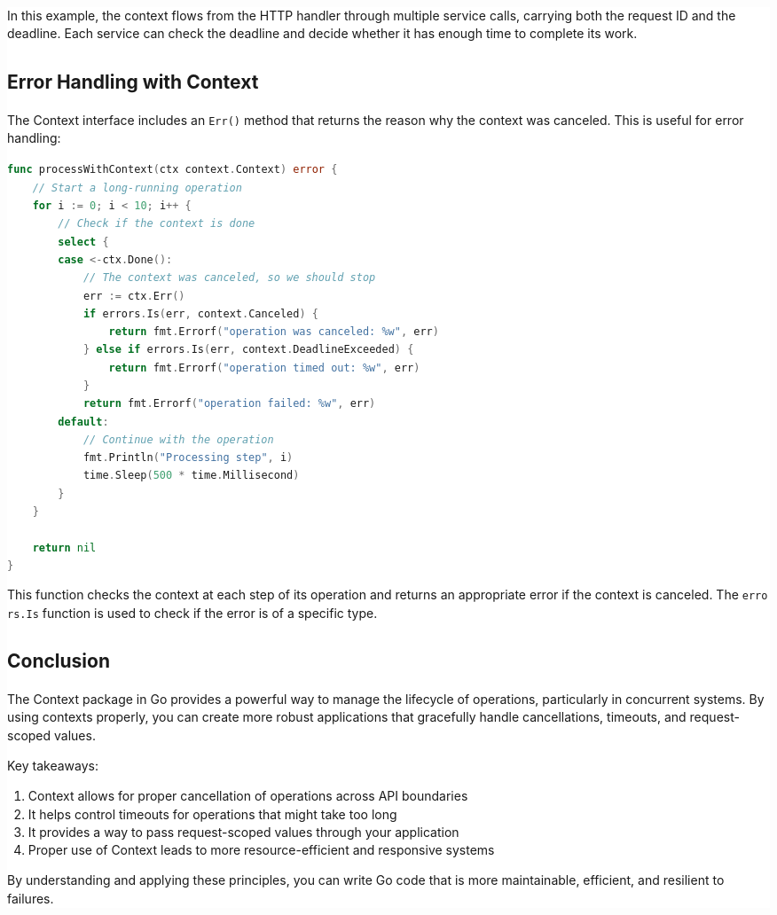 In this example, the context flows from the HTTP handler through multiple service calls, carrying both the request ID and the deadline. Each service can check the deadline and decide whether it has enough time to complete its work.

## Error Handling with Context

The Context interface includes an `Err()` method that returns the reason why the context was canceled. This is useful for error handling:

```go
func processWithContext(ctx context.Context) error {
    // Start a long-running operation
    for i := 0; i < 10; i++ {
        // Check if the context is done
        select {
        case <-ctx.Done():
            // The context was canceled, so we should stop
            err := ctx.Err()
            if errors.Is(err, context.Canceled) {
                return fmt.Errorf("operation was canceled: %w", err)
            } else if errors.Is(err, context.DeadlineExceeded) {
                return fmt.Errorf("operation timed out: %w", err)
            }
            return fmt.Errorf("operation failed: %w", err)
        default:
            // Continue with the operation
            fmt.Println("Processing step", i)
            time.Sleep(500 * time.Millisecond)
        }
    }
  
    return nil
}
```

This function checks the context at each step of its operation and returns an appropriate error if the context is canceled. The `errors.Is` function is used to check if the error is of a specific type.

## Conclusion

The Context package in Go provides a powerful way to manage the lifecycle of operations, particularly in concurrent systems. By using contexts properly, you can create more robust applications that gracefully handle cancellations, timeouts, and request-scoped values.

Key takeaways:

1. Context allows for proper cancellation of operations across API boundaries
2. It helps control timeouts for operations that might take too long
3. It provides a way to pass request-scoped values through your application
4. Proper use of Context leads to more resource-efficient and responsive systems

By understanding and applying these principles, you can write Go code that is more maintainable, efficient, and resilient to failures.

